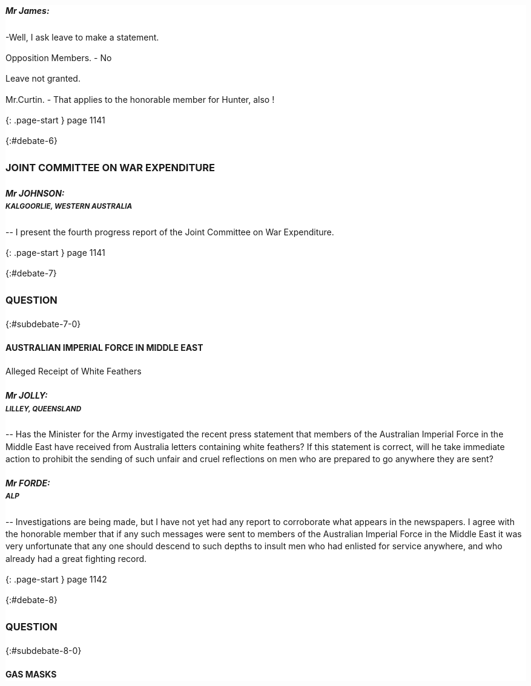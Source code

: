 ##### Mr James:

-Well, I ask leave to make a statement. 

Opposition Members. - No

Leave not granted. 

Mr.Curtin. - That applies to the honorable member for Hunter, also ! 

{: .page-start }
page 1141

{:#debate-6}
### JOINT COMMITTEE ON WAR EXPENDITURE

##### Mr JOHNSON:<br><small class="text-muted">KALGOORLIE, WESTERN AUSTRALIA</small>

-- I present the fourth progress report of the Joint Committee on War Expenditure. 

{: .page-start }
page 1141

{:#debate-7}
### QUESTION

{:#subdebate-7-0}
#### AUSTRALIAN IMPERIAL FORCE IN MIDDLE EAST

Alleged Receipt of White Feathers

##### Mr JOLLY:<br><small class="text-muted">LILLEY, QUEENSLAND</small>

-- Has the Minister for the Army investigated the recent press statement that members of the Australian Imperial Force in the Middle East have received from Australia letters containing white feathers? If this statement is correct, will he take immediate action to prohibit the sending of such unfair and cruel reflections on men who are prepared to go anywhere they are sent? 

##### Mr FORDE:<br><small class="text-muted">ALP</small>

-- Investigations are being made, but I have not yet had any report to corroborate what appears in the newspapers. I agree with the honorable member that if any such messages were sent to members of the Australian Imperial Force in the Middle East it was very unfortunate that any one should descend to such depths to insult men who had enlisted for service anywhere, and who already had a great fighting record. 

{: .page-start }
page 1142

{:#debate-8}
### QUESTION

{:#subdebate-8-0}
#### GAS MASKS

